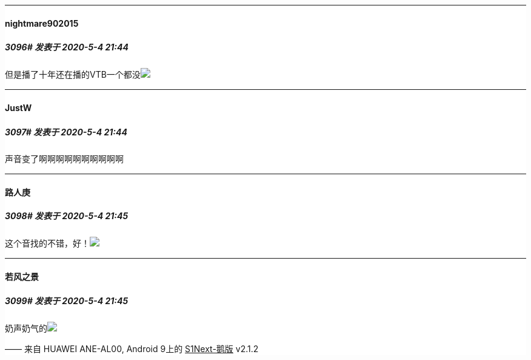



-----

####  nightmare902015  
##### 3096#       发表于 2020-5-4 21:44




但是播了十年还在播的VTB一个都没<img src="https://static.saraba1st.com/image/smiley/face2017/067.png" referrerpolicy="no-referrer">







-----

####  JustW  
##### 3097#       发表于 2020-5-4 21:44




声音变了啊啊啊啊啊啊啊啊啊啊







-----

####  路人庚  
##### 3098#       发表于 2020-5-4 21:45




这个音找的不错，好！<img src="https://static.saraba1st.com/image/smiley/face2017/062.gif" referrerpolicy="no-referrer">







-----

####  若风之景  
##### 3099#       发表于 2020-5-4 21:45




奶声奶气的<img src="https://static.saraba1st.com/image/smiley/face2017/071.png" referrerpolicy="no-referrer">

—— 来自 HUAWEI ANE-AL00, Android 9上的 [S1Next-鹅版](https://github.com/ykrank/S1-Next/releases) v2.1.2





